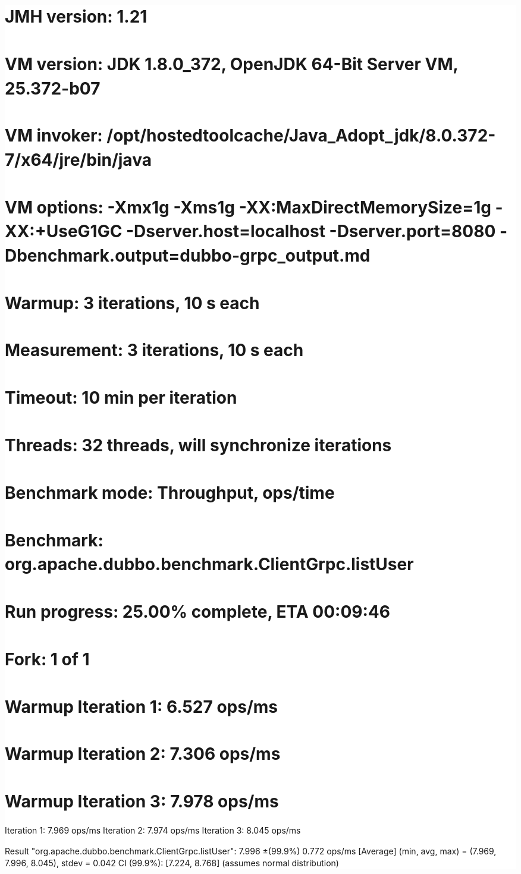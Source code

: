 
# JMH version: 1.21
# VM version: JDK 1.8.0_372, OpenJDK 64-Bit Server VM, 25.372-b07
# VM invoker: /opt/hostedtoolcache/Java_Adopt_jdk/8.0.372-7/x64/jre/bin/java
# VM options: -Xmx1g -Xms1g -XX:MaxDirectMemorySize=1g -XX:+UseG1GC -Dserver.host=localhost -Dserver.port=8080 -Dbenchmark.output=dubbo-grpc_output.md
# Warmup: 3 iterations, 10 s each
# Measurement: 3 iterations, 10 s each
# Timeout: 10 min per iteration
# Threads: 32 threads, will synchronize iterations
# Benchmark mode: Throughput, ops/time
# Benchmark: org.apache.dubbo.benchmark.ClientGrpc.listUser

# Run progress: 25.00% complete, ETA 00:09:46
# Fork: 1 of 1
# Warmup Iteration   1: 6.527 ops/ms
# Warmup Iteration   2: 7.306 ops/ms
# Warmup Iteration   3: 7.978 ops/ms
Iteration   1: 7.969 ops/ms
Iteration   2: 7.974 ops/ms
Iteration   3: 8.045 ops/ms


Result "org.apache.dubbo.benchmark.ClientGrpc.listUser":
  7.996 ±(99.9%) 0.772 ops/ms [Average]
  (min, avg, max) = (7.969, 7.996, 8.045), stdev = 0.042
  CI (99.9%): [7.224, 8.768] (assumes normal distribution)
